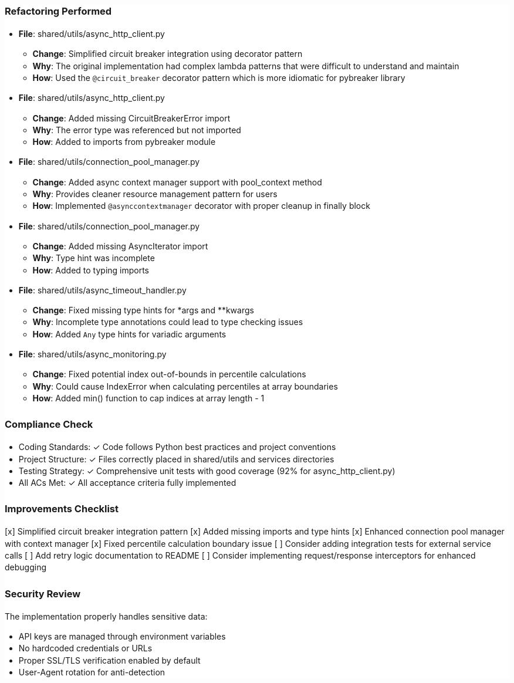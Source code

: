### Refactoring Performed

- **File**: shared/utils/async_http_client.py
  - **Change**: Simplified circuit breaker integration using decorator pattern
  - **Why**: The original implementation had complex lambda patterns that were difficult to understand and maintain
  - **How**: Used the `@circuit_breaker` decorator pattern which is more idiomatic for pybreaker library

- **File**: shared/utils/async_http_client.py
  - **Change**: Added missing CircuitBreakerError import
  - **Why**: The error type was referenced but not imported
  - **How**: Added to imports from pybreaker module

- **File**: shared/utils/connection_pool_manager.py
  - **Change**: Added async context manager support with pool_context method
  - **Why**: Provides cleaner resource management pattern for users
  - **How**: Implemented `@asynccontextmanager` decorator with proper cleanup in finally block

- **File**: shared/utils/connection_pool_manager.py
  - **Change**: Added missing AsyncIterator import
  - **Why**: Type hint was incomplete
  - **How**: Added to typing imports

- **File**: shared/utils/async_timeout_handler.py
  - **Change**: Fixed missing type hints for *args and **kwargs
  - **Why**: Incomplete type annotations could lead to type checking issues
  - **How**: Added `Any` type hints for variadic arguments

- **File**: shared/utils/async_monitoring.py
  - **Change**: Fixed potential index out-of-bounds in percentile calculations
  - **Why**: Could cause IndexError when calculating percentiles at array boundaries
  - **How**: Added min() function to cap indices at array length - 1

### Compliance Check

- Coding Standards: ✓ Code follows Python best practices and project conventions
- Project Structure: ✓ Files correctly placed in shared/utils and services directories
- Testing Strategy: ✓ Comprehensive unit tests with good coverage (92% for async_http_client.py)
- All ACs Met: ✓ All acceptance criteria fully implemented

### Improvements Checklist

[x] Simplified circuit breaker integration pattern
[x] Added missing imports and type hints
[x] Enhanced connection pool manager with context manager
[x] Fixed percentile calculation boundary issue
[ ] Consider adding integration tests for external service calls
[ ] Add retry logic documentation to README
[ ] Consider implementing request/response interceptors for enhanced debugging

### Security Review

The implementation properly handles sensitive data:
- API keys are managed through environment variables
- No hardcoded credentials or URLs
- Proper SSL/TLS verification enabled by default
- User-Agent rotation for anti-detection
